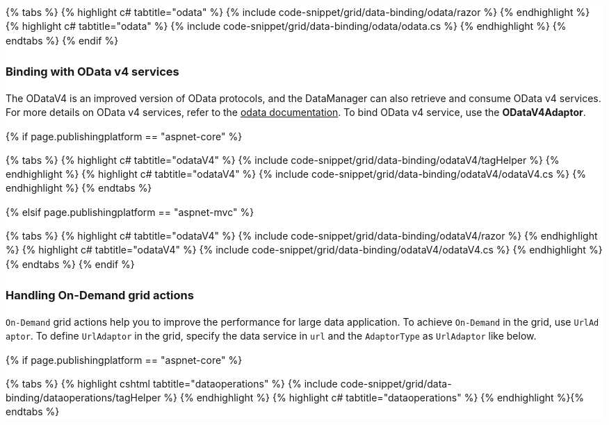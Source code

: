 {% tabs %}
{% highlight c# tabtitle="odata" %}
{% include code-snippet/grid/data-binding/odata/razor %}
{% endhighlight %}
{% highlight c# tabtitle="odata" %}
{% include code-snippet/grid/data-binding/odata/odata.cs %}
{% endhighlight %}
{% endtabs %}
{% endif %}



### Binding with OData v4 services

The ODataV4 is an improved version of OData protocols, and the DataManager can also retrieve and consume OData v4 services. For more details on OData v4 services, refer to the [odata documentation](http://docs.oasis-open.org/odata/odata/v4.0/errata03/os/complete/part1-protocol/odata-v4.0-errata03-os-part1-protocol-complete.html#_Toc453752197). To bind OData v4 service, use the **ODataV4Adaptor**.

{% if page.publishingplatform == "aspnet-core" %}

{% tabs %}
{% highlight c# tabtitle="odataV4" %}
{% include code-snippet/grid/data-binding/odataV4/tagHelper %}
{% endhighlight %}
{% highlight c# tabtitle="odataV4" %}
{% include code-snippet/grid/data-binding/odataV4/odataV4.cs %}
{% endhighlight %}
{% endtabs %}

{% elsif page.publishingplatform == "aspnet-mvc" %}

{% tabs %}
{% highlight c# tabtitle="odataV4" %}
{% include code-snippet/grid/data-binding/odataV4/razor %}
{% endhighlight %}
{% highlight c# tabtitle="odataV4" %}
{% include code-snippet/grid/data-binding/odataV4/odataV4.cs %}
{% endhighlight %}
{% endtabs %}
{% endif %}



### Handling On-Demand grid actions

`On-Demand` grid actions help you to improve the performance for large data application. To achieve `On-Demand` in the grid, use `UrlAdaptor`. To define `UrlAdaptor` in the grid, specify the data service in `url` and the `AdaptorType` as `UrlAdaptor` like below.

{% if page.publishingplatform == "aspnet-core" %}

{% tabs %}
{% highlight cshtml tabtitle="dataoperations" %}
{% include code-snippet/grid/data-binding/dataoperations/tagHelper %}
{% endhighlight %}
{% highlight c# tabtitle="dataoperations" %}
{% endhighlight %}{% endtabs %}
